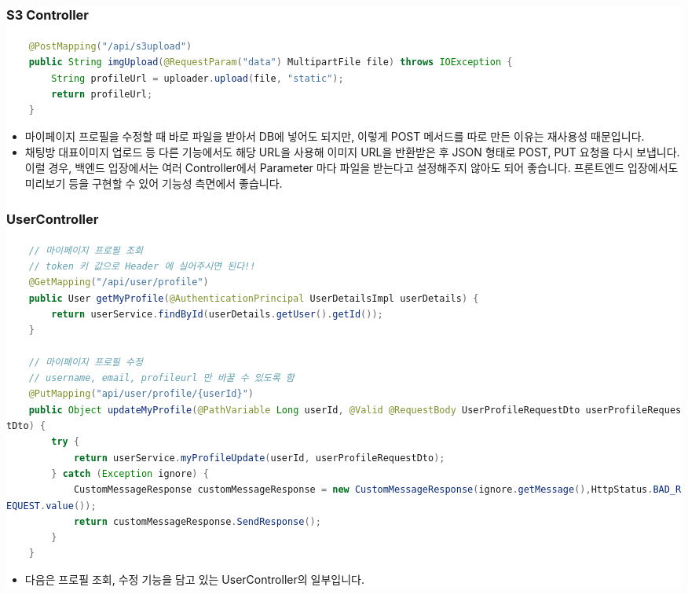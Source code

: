 ### S3 Controller
```java
    @PostMapping("/api/s3upload")
    public String imgUpload(@RequestParam("data") MultipartFile file) throws IOException {
        String profileUrl = uploader.upload(file, "static");
        return profileUrl;
    }
```
- 마이페이지 프로필을 수정할 때 바로 파일을 받아서 DB에 넣어도 되지만, 이렇게 POST 메서드를 따로 만든 이유는 재사용성 때문입니다.
- 채팅방 대표이미지 업로드 등 다른 기능에서도 해당 URL을 사용해 이미지 URL을 반환받은 후 JSON 형태로 POST, PUT 요청을 다시 보냅니다.
이럴 경우, 백엔드 입장에서는 여러 Controller에서 Parameter 마다 파일을 받는다고 설정해주지 않아도 되어 좋습니다. 
  프론트엔드 입장에서도 미리보기 등을 구현할 수 있어 기능성 측면에서 좋습니다.

### UserController
```java
    // 마이페이지 프로필 조회
    // token 키 값으로 Header 에 실어주시면 된다!!
    @GetMapping("/api/user/profile")
    public User getMyProfile(@AuthenticationPrincipal UserDetailsImpl userDetails) {
        return userService.findById(userDetails.getUser().getId());
    }

    // 마이페이지 프로필 수정
    // username, email, profileurl 만 바꿀 수 있도록 함
    @PutMapping("api/user/profile/{userId}")
    public Object updateMyProfile(@PathVariable Long userId, @Valid @RequestBody UserProfileRequestDto userProfileRequestDto) {
        try {
            return userService.myProfileUpdate(userId, userProfileRequestDto);
        } catch (Exception ignore) {
            CustomMessageResponse customMessageResponse = new CustomMessageResponse(ignore.getMessage(),HttpStatus.BAD_REQUEST.value());
            return customMessageResponse.SendResponse();
        }
    }
```
- 다음은 프로필 조회, 수정 기능을 담고 있는 UserController의 일부입니다.
